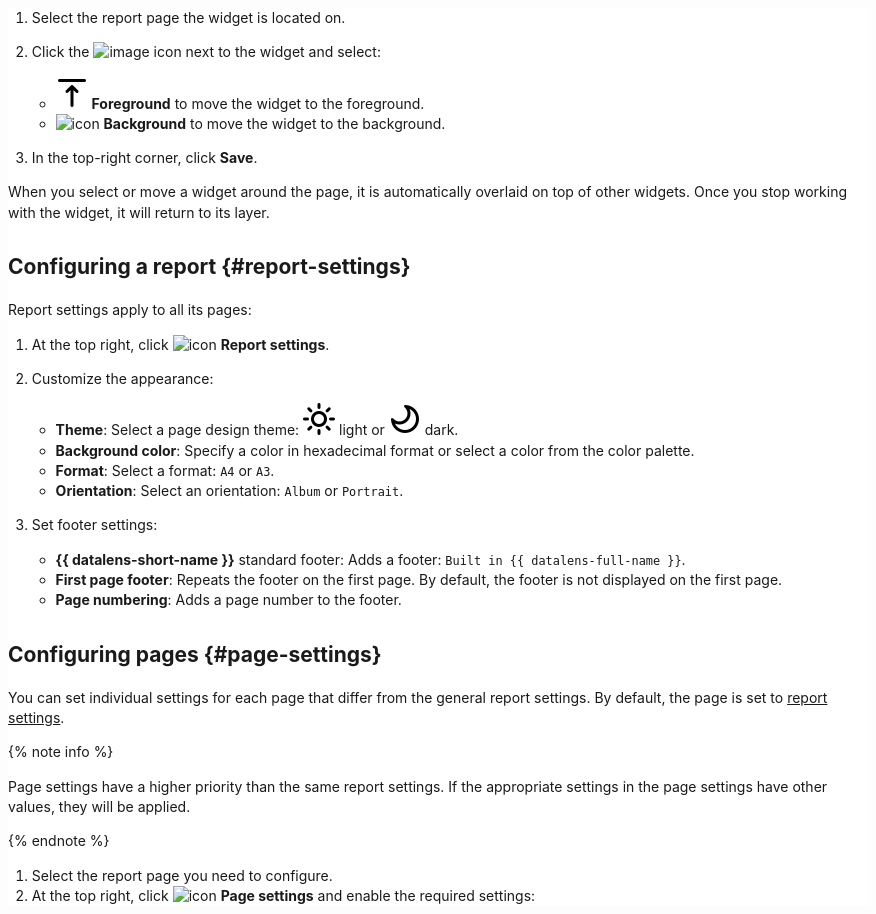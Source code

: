 1. Select the report page the widget is located on.
1. Click the ![image](../../_assets/console-icons/ellipsis.svg) icon next to the widget and select:

   * ![icon](../../_assets/console-icons/arrow-up-to-line.svg) **Foreground** to move the widget to the foreground.
   * ![icon](../../_assets/console-icons/arrow-down-to-line.svg) **Background** to move the widget to the background.

1. In the top-right corner, click **Save**.

When you select or move a widget around the page, it is automatically overlaid on top of other widgets. Once you stop working with the widget, it will return to its layer.

## Configuring a report {#report-settings}

Report settings apply to all its pages:

1. At the top right, click ![icon](../../_assets/console-icons/gear.svg) **Report settings**.
1. Customize the appearance:

   * **Theme**: Select a page design theme: ![icon](../../_assets/console-icons/sun.svg) light or ![icon](../../_assets/console-icons/moon.svg) dark.
   * **Background color**: Specify a color in hexadecimal format or select a color from the color palette.
   * **Format**: Select a format: `A4` or `A3`.
   * **Orientation**: Select an orientation: `Album` or `Portrait`.

1. Set footer settings:

   * **{{ datalens-short-name }}** standard footer: Adds a footer: `Built in {{ datalens-full-name }}`.
   * **First page footer**: Repeats the footer on the first page. By default, the footer is not displayed on the first page.
   * **Page numbering**: Adds a page number to the footer.

## Configuring pages {#page-settings}

You can set individual settings for each page that differ from the general report settings. By default, the page is set to [report settings](#report-settings).

{% note info %}

Page settings have a higher priority than the same report settings. If the appropriate settings in the page settings have other values, they will be applied.

{% endnote %}

1. Select the report page you need to configure.
1. At the top right, click ![icon](../../_assets/console-icons/gear.svg) **Page settings** and enable the required settings:
